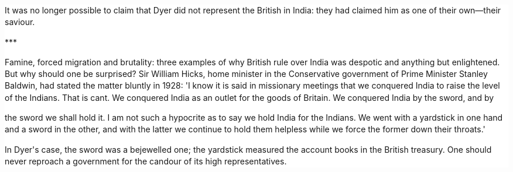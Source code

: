 It was no longer possible to claim that Dyer did not represent the British in India: they had claimed him as one of their own—their saviour.

\*\*\*

Famine, forced migration and brutality: three examples of why British rule over India was despotic and anything but enlightened. But why should one be surprised? Sir William Hicks, home minister in the Conservative government of Prime Minister Stanley Baldwin, had stated the matter bluntly in 1928: 'I know it is said in missionary meetings that we conquered India to raise the level of the Indians. That is cant. We conquered India as an outlet for the goods of Britain. We conquered India by the sword, and by

the sword we shall hold it. I am not such a hypocrite as to say we hold India for the Indians. We went with a yardstick in one hand and a sword in the other, and with the latter we continue to hold them helpless while we force the former down their throats.'

In Dyer's case, the sword was a bejewelled one; the yardstick measured the account books in the British treasury. One should never reproach a government for the candour of its high representatives.